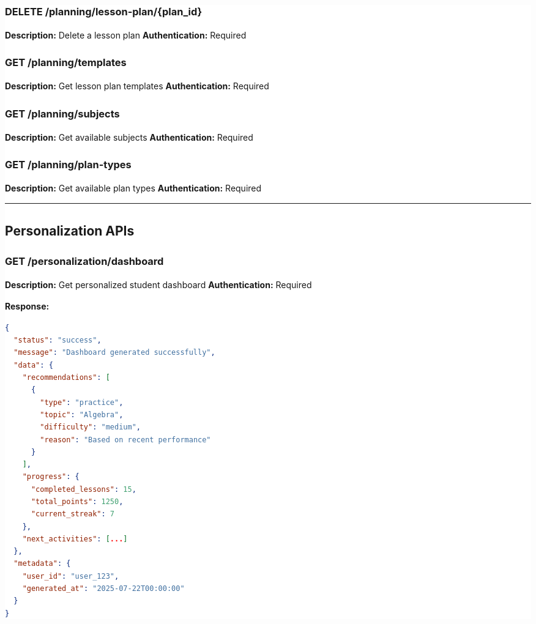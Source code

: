 ### DELETE /planning/lesson-plan/{plan_id}
**Description:** Delete a lesson plan
**Authentication:** Required

### GET /planning/templates
**Description:** Get lesson plan templates
**Authentication:** Required

### GET /planning/subjects
**Description:** Get available subjects
**Authentication:** Required

### GET /planning/plan-types
**Description:** Get available plan types
**Authentication:** Required

---

## Personalization APIs

### GET /personalization/dashboard
**Description:** Get personalized student dashboard
**Authentication:** Required

**Response:**
```json
{
  "status": "success",
  "message": "Dashboard generated successfully",
  "data": {
    "recommendations": [
      {
        "type": "practice",
        "topic": "Algebra",
        "difficulty": "medium",
        "reason": "Based on recent performance"
      }
    ],
    "progress": {
      "completed_lessons": 15,
      "total_points": 1250,
      "current_streak": 7
    },
    "next_activities": [...]
  },
  "metadata": {
    "user_id": "user_123",
    "generated_at": "2025-07-22T00:00:00"
  }
}
```
